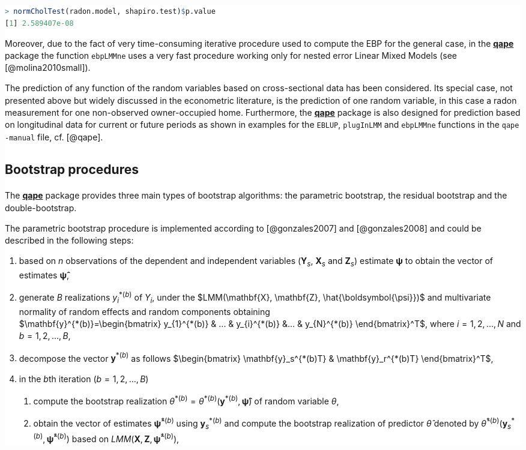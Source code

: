
``` r
> normCholTest(radon.model, shapiro.test)$p.value
[1] 2.589407e-08
```

Moreover, due to the fact of very time-consuming iterative procedure
used to compute the EBP for the general case, in the
[**qape**](https://CRAN.R-project.org/package=qape) package the function
`ebpLMMne` uses a very fast procedure working only for nested error
Linear Mixed Models (see [@molina2010small]).

The prediction of any function of the random variables based on
cross-sectional data has been considered. Its special case, not
presented above but widely discussed in the econometric literature, is
the prediction of one random variable, in this case a radon measurement
for one non-observed owner-occupied home. Furthermore, the
[**qape**](https://CRAN.R-project.org/package=qape) package is also
designed for prediction based on longitudinal data for current or future
periods as shown in examples for the `EBLUP`, `plugInLMM` and `ebpLMMne`
functions in the `qape-manual` file, cf. [@qape].

## Bootstrap procedures

The [**qape**](https://CRAN.R-project.org/package=qape) package provides
three main types of bootstrap algorithms: the parametric bootstrap, the
residual bootstrap and the double-bootstrap.

The parametric bootstrap procedure is implemented according to
[@gonzales2007] and [@gonzales2008] and could be described in the
following steps:

1.  based on $n$ observations of the dependent and independent variables
    ($\mathbf{Y}_s$, $\mathbf{X}_s$ and $\mathbf{Z}_s$) estimate
    $\boldsymbol{\psi}$ to obtain the vector of estimates
    $\boldsymbol{\hat{\psi}}$,

2.  generate $B$ realizations $y_{i}^{*(b)}$ of $Y_{i}$, under the
    $LMM(\mathbf{X}, \mathbf{Z}, \hat{\boldsymbol{\psi}})$ and
    multivariate normality of random effects and random components
    obtaining\
    $\mathbf{y}^{*(b)}=\begin{bmatrix}	
    	y_{1}^{*(b)} & ... & y_{i}^{*(b)} &... & y_{N}^{*(b)}
    	\end{bmatrix}^T$, where $i=1, 2, ... ,N$ and $b=1, 2, ... ,B$,

3.  decompose the vector $\mathbf{y}^{*(b)}$ as follows $\begin{bmatrix}
    		\mathbf{y}_s^{*(b)T} & \mathbf{y}_r^{*(b)T}
    	\end{bmatrix}^T$,

4.  in the $b$th iteration ($b=1,2,...,B$)

    1.  compute the bootstrap realization
        $\theta^{*(b)}=\theta^{*(b)}(\mathbf{y}^{*(b)},\boldsymbol{\hat{\psi}})$
        of random variable $\theta$,

    2.  obtain the vector of estimates $\boldsymbol{\hat{\psi}}^{*(b)}$
        using $\mathbf{y}_s^{*(b)}$ and compute the bootstrap
        realization of predictor $\hat{\theta}$ denoted by
        $\hat{\theta}^{*(b)}(\mathbf{y}_s^{*(b)},\boldsymbol{\hat{\psi}}^{*(b)})$
        based on
        $LMM(\mathbf{X}, \mathbf{Z}, \boldsymbol{\hat{\psi}}^{*(b)})$,
